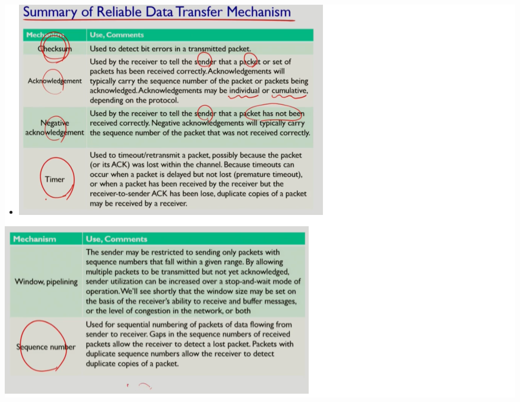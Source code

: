 * <img src="ntw_keywords.assets/image-20220401170904074.png" alt="image-20220401170904074" style="zoom:50%;" />

​           <img src="ntw_keywords.assets/image-20220401170917360.png" alt="image-20220401170917360" style="zoom:50%;" />
